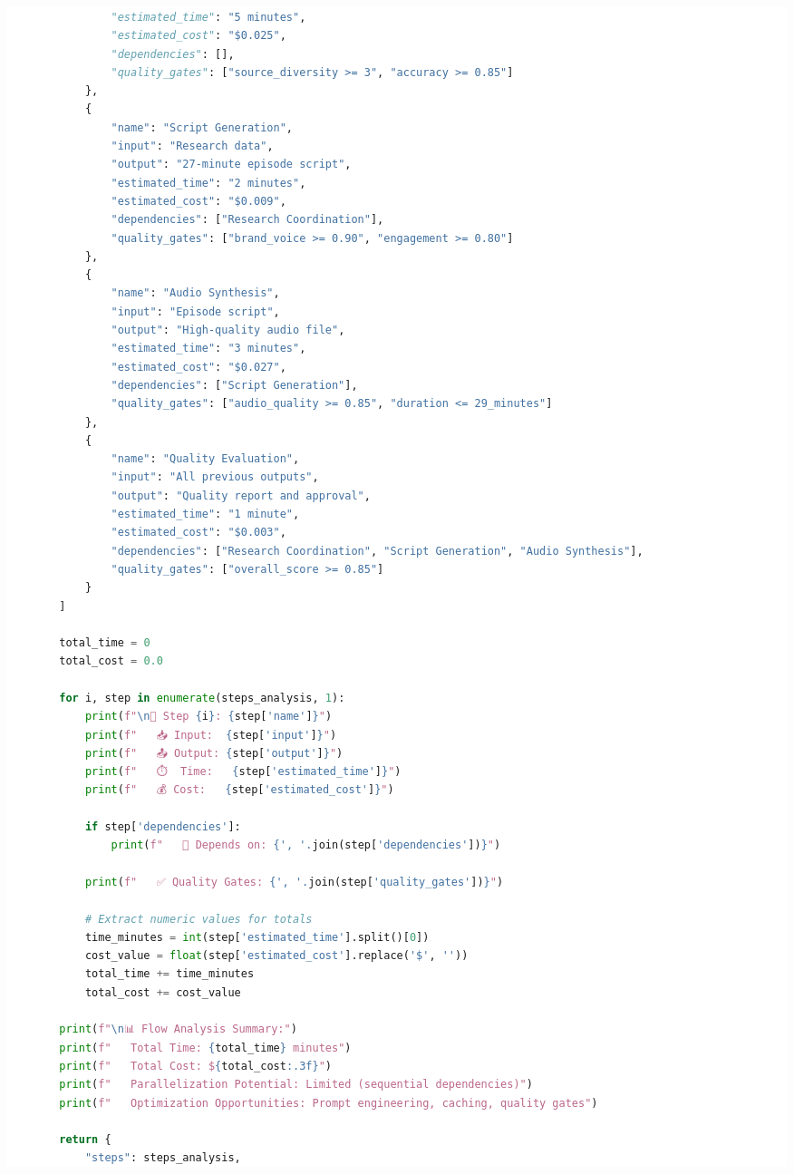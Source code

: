 ```python
                "estimated_time": "5 minutes",
                "estimated_cost": "$0.025",
                "dependencies": [],
                "quality_gates": ["source_diversity >= 3", "accuracy >= 0.85"]
            },
            {
                "name": "Script Generation", 
                "input": "Research data",
                "output": "27-minute episode script",
                "estimated_time": "2 minutes",
                "estimated_cost": "$0.009",
                "dependencies": ["Research Coordination"],
                "quality_gates": ["brand_voice >= 0.90", "engagement >= 0.80"]
            },
            {
                "name": "Audio Synthesis",
                "input": "Episode script", 
                "output": "High-quality audio file",
                "estimated_time": "3 minutes",
                "estimated_cost": "$0.027",
                "dependencies": ["Script Generation"],
                "quality_gates": ["audio_quality >= 0.85", "duration <= 29_minutes"]
            },
            {
                "name": "Quality Evaluation",
                "input": "All previous outputs",
                "output": "Quality report and approval",
                "estimated_time": "1 minute", 
                "estimated_cost": "$0.003",
                "dependencies": ["Research Coordination", "Script Generation", "Audio Synthesis"],
                "quality_gates": ["overall_score >= 0.85"]
            }
        ]
        
        total_time = 0
        total_cost = 0.0
        
        for i, step in enumerate(steps_analysis, 1):
            print(f"\n🔄 Step {i}: {step['name']}")
            print(f"   📥 Input:  {step['input']}")
            print(f"   📤 Output: {step['output']}")
            print(f"   ⏱️  Time:   {step['estimated_time']}")
            print(f"   💰 Cost:   {step['estimated_cost']}")
            
            if step['dependencies']:
                print(f"   🔗 Depends on: {', '.join(step['dependencies'])}")
                
            print(f"   ✅ Quality Gates: {', '.join(step['quality_gates'])}")
            
            # Extract numeric values for totals
            time_minutes = int(step['estimated_time'].split()[0])
            cost_value = float(step['estimated_cost'].replace('$', ''))
            total_time += time_minutes
            total_cost += cost_value
        
        print(f"\n📊 Flow Analysis Summary:")
        print(f"   Total Time: {total_time} minutes")
        print(f"   Total Cost: ${total_cost:.3f}")
        print(f"   Parallelization Potential: Limited (sequential dependencies)")
        print(f"   Optimization Opportunities: Prompt engineering, caching, quality gates")
        
        return {
            "steps": steps_analysis,
```